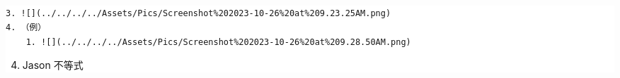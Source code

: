 	3. ![](../../../../Assets/Pics/Screenshot%202023-10-26%20at%209.23.25AM.png)
	4. （例）
		1. ![](../../../../Assets/Pics/Screenshot%202023-10-26%20at%209.28.50AM.png)
4. Jason 不等式